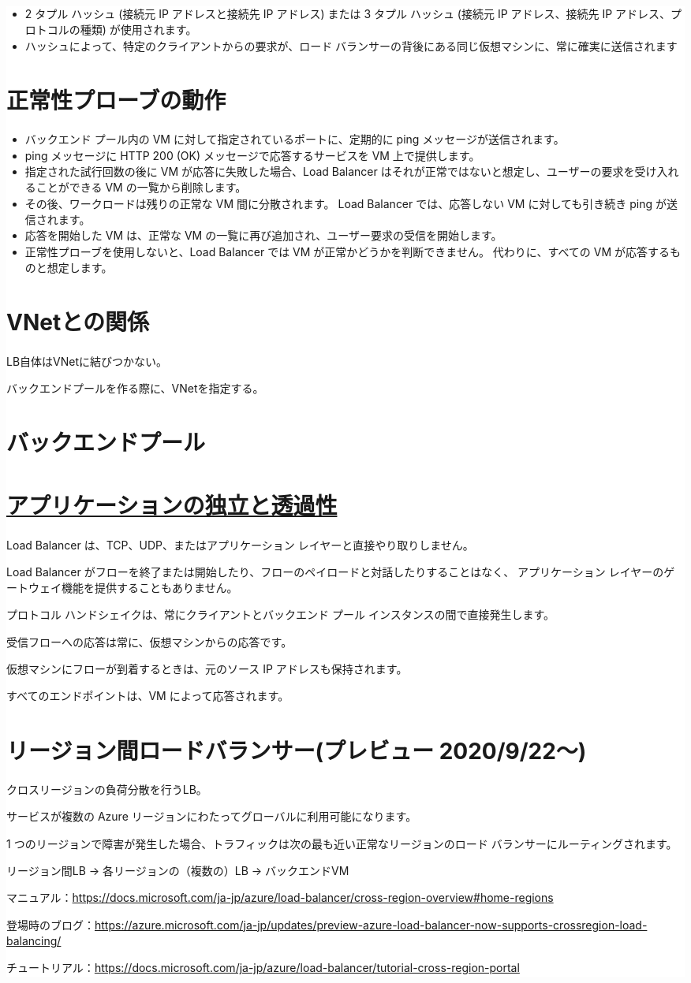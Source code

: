 
- 2 タプル ハッシュ (接続元 IP アドレスと接続先 IP アドレス) または 3 タプル ハッシュ (接続元 IP アドレス、接続先 IP アドレス、プロトコルの種類) が使用されます。 
- ハッシュによって、特定のクライアントからの要求が、ロード バランサーの背後にある同じ仮想マシンに、常に確実に送信されます

# 正常性プローブの動作

- バックエンド プール内の VM に対して指定されているポートに、定期的に ping メッセージが送信されます。
- ping メッセージに HTTP 200 (OK) メッセージで応答するサービスを VM 上で提供します。
- 指定された試行回数の後に VM が応答に失敗した場合、Load Balancer はそれが正常ではないと想定し、ユーザーの要求を受け入れることができる VM の一覧から削除します。 
- その後、ワークロードは残りの正常な VM 間に分散されます。 Load Balancer では、応答しない VM に対しても引き続き ping が送信されます。
- 応答を開始した VM は、正常な VM の一覧に再び追加され、ユーザー要求の受信を開始します。
- 正常性プローブを使用しないと、Load Balancer では VM が正常かどうかを判断できません。 代わりに、すべての VM が応答するものと想定します。

# VNetとの関係

LB自体はVNetに結びつかない。

バックエンドプールを作る際に、VNetを指定する。

# バックエンドプール



# [アプリケーションの独立と透過性](https://docs.microsoft.com/ja-jp/azure/load-balancer/concepts#floating-ip)

Load Balancer は、TCP、UDP、またはアプリケーション レイヤーと直接やり取りしません。

Load Balancer がフローを終了または開始したり、フローのペイロードと対話したりすることはなく、 アプリケーション レイヤーのゲートウェイ機能を提供することもありません。 

プロトコル ハンドシェイクは、常にクライアントとバックエンド プール インスタンスの間で直接発生します。 

受信フローへの応答は常に、仮想マシンからの応答です。

 仮想マシンにフローが到着するときは、元のソース IP アドレスも保持されます。

すべてのエンドポイントは、VM によって応答されます。 

# リージョン間ロードバランサー(プレビュー 2020/9/22～)

クロスリージョンの負荷分散を行うLB。

サービスが複数の Azure リージョンにわたってグローバルに利用可能になります。 

1 つのリージョンで障害が発生した場合、トラフィックは次の最も近い正常なリージョンのロード バランサーにルーティングされます。

リージョン間LB → 各リージョンの（複数の）LB → バックエンドVM

マニュアル：https://docs.microsoft.com/ja-jp/azure/load-balancer/cross-region-overview#home-regions

登場時のブログ：https://azure.microsoft.com/ja-jp/updates/preview-azure-load-balancer-now-supports-crossregion-load-balancing/

チュートリアル：https://docs.microsoft.com/ja-jp/azure/load-balancer/tutorial-cross-region-portal

